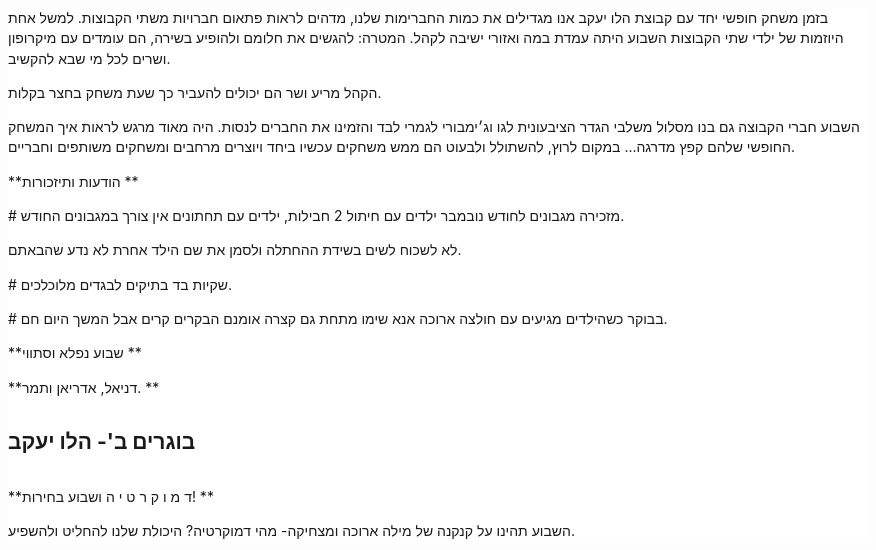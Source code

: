 



בזמן משחק חופשי יחד עם קבוצת הלו יעקב אנו מגדילים את כמות החברימות שלנו, מדהים לראות פתאום חברויות משתי הקבוצות. למשל אחת היוזמות של ילדי שתי הקבוצות השבוע היתה עמדת במה ואזורי ישיבה לקהל. המטרה: להגשים את חלומם ולהופיע בשירה, הם עומדים עם מיקרופון ושרים לכל מי שבא להקשיב.

הקהל מריע ושר הם יכולים להעביר כך שעת משחק בחצר בקלות.



השבוע חברי הקבוצה גם בנו מסלול משלבי הגדר הציבעונית לגו וג׳ימבורי לגמרי לבד והזמינו את החברים לנסות. היה מאוד מרגש לראות איך המשחק החופשי שלהם קפץ מדרגה... במקום לרוץ, להשתולל ולבעוט הם ממש משחקים עכשיו ביחד ויוצרים מרחבים ומשחקים משותפים וחבריים. 





**הודעות ותיזכורות
**



\#  מזכירה מגבונים לחודש נובמבר ילדים עם חיתול 2 חבילות, ילדים עם תחתונים אין צורך במגבונים החודש. 

לא לשכוח לשים בשידת ההחתלה ולסמן את שם הילד אחרת לא נדע שהבאתם.



\# שקיות בד בתיקים לבגדים מלוכלכים.



\# בבוקר כשהילדים מגיעים עם חולצה ארוכה אנא שימו מתחת גם קצרה אומנם הבקרים קרים אבל המשך היום חם.





**שבוע נפלא וסתווי
**

**דניאל, אדריאן ותמר.
**









## בוגרים ב'- הלו יעקב

## 





**ד מ ו ק ר ט י ה ושבוע בחירות!
**



השבוע תהינו על קנקנה של מילה ארוכה ומצחיקה- מהי דמוקרטיה? היכולת שלנו להחליט ולהשפיע.


